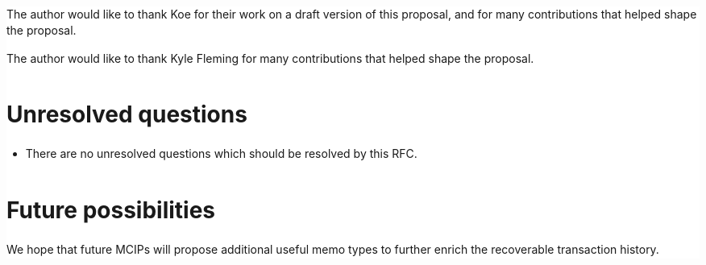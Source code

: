 The author would like to thank Koe for their work on a draft version of this proposal,
and for many contributions that helped shape the proposal.

The author would like to thank Kyle Fleming for many contributions
that helped shape the proposal.

# Unresolved questions
[unresolved-questions]: #unresolved-questions

- There are no unresolved questions which should be resolved by this RFC.

# Future possibilities
[future-possibilities]: #future-possibilities

We hope that future MCIPs will propose additional useful memo types to further enrich the recoverable transaction history.


[summary]: #summary
[motivation]: #motivation
[guide-level-explanation]: #guide-level-explanation
[reference-level-explanation]: #reference-level-explanation
[drawbacks]: #drawbacks
[rationale-and-alternatives]: #rationale-and-alternatives
[prior-art]: #prior-art